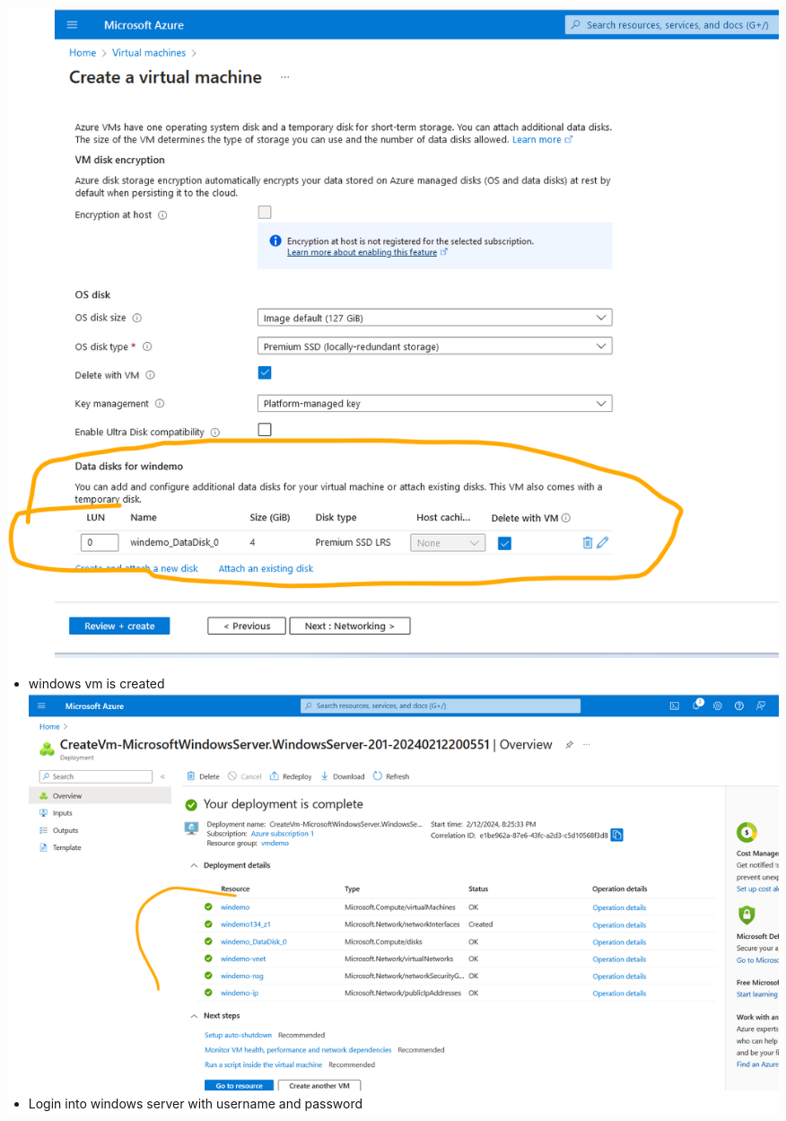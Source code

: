 ![Preview](./Images/azstorage151.png)
* windows vm is created
![Preview](./Images/azstorage152.png)
* Login into windows server with username and password